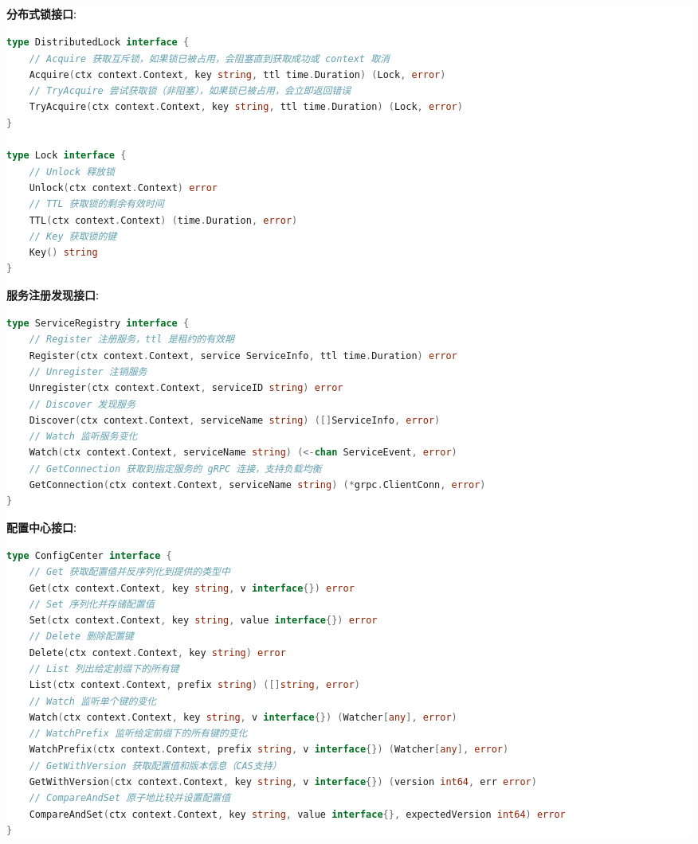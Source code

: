 **分布式锁接口**:
```go
type DistributedLock interface {
    // Acquire 获取互斥锁，如果锁已被占用，会阻塞直到获取成功或 context 取消
    Acquire(ctx context.Context, key string, ttl time.Duration) (Lock, error)
    // TryAcquire 尝试获取锁（非阻塞），如果锁已被占用，会立即返回错误
    TryAcquire(ctx context.Context, key string, ttl time.Duration) (Lock, error)
}

type Lock interface {
    // Unlock 释放锁
    Unlock(ctx context.Context) error
    // TTL 获取锁的剩余有效时间
    TTL(ctx context.Context) (time.Duration, error)
    // Key 获取锁的键
    Key() string
}
```

**服务注册发现接口**:
```go
type ServiceRegistry interface {
    // Register 注册服务，ttl 是租约的有效期
    Register(ctx context.Context, service ServiceInfo, ttl time.Duration) error
    // Unregister 注销服务
    Unregister(ctx context.Context, serviceID string) error
    // Discover 发现服务
    Discover(ctx context.Context, serviceName string) ([]ServiceInfo, error)
    // Watch 监听服务变化
    Watch(ctx context.Context, serviceName string) (<-chan ServiceEvent, error)
    // GetConnection 获取到指定服务的 gRPC 连接，支持负载均衡
    GetConnection(ctx context.Context, serviceName string) (*grpc.ClientConn, error)
}
```

**配置中心接口**:
```go
type ConfigCenter interface {
    // Get 获取配置值并反序列化到提供的类型中
    Get(ctx context.Context, key string, v interface{}) error
    // Set 序列化并存储配置值
    Set(ctx context.Context, key string, value interface{}) error
    // Delete 删除配置键
    Delete(ctx context.Context, key string) error
    // List 列出给定前缀下的所有键
    List(ctx context.Context, prefix string) ([]string, error)
    // Watch 监听单个键的变化
    Watch(ctx context.Context, key string, v interface{}) (Watcher[any], error)
    // WatchPrefix 监听给定前缀下的所有键的变化
    WatchPrefix(ctx context.Context, prefix string, v interface{}) (Watcher[any], error)
    // GetWithVersion 获取配置值和版本信息（CAS支持）
    GetWithVersion(ctx context.Context, key string, v interface{}) (version int64, err error)
    // CompareAndSet 原子地比较并设置配置值
    CompareAndSet(ctx context.Context, key string, value interface{}, expectedVersion int64) error
}
```
